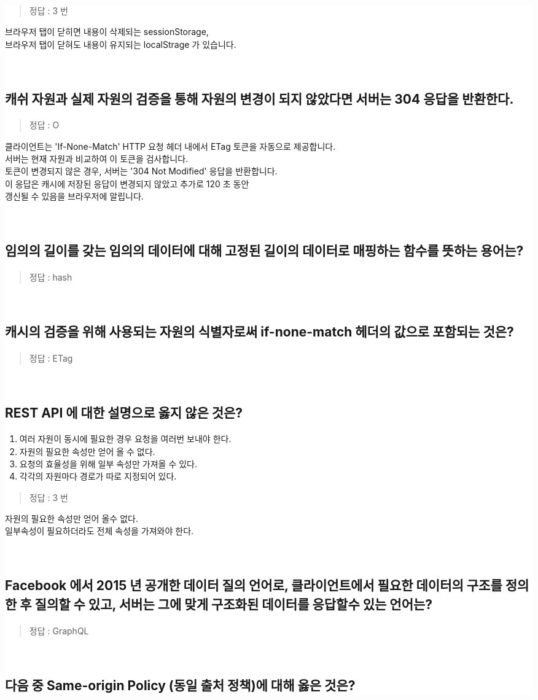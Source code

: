> 정답 : 3 번

브라우저 탭이 닫히면 내용이 삭제되는 sessionStorage,<br>
브라우저 탭이 닫혀도 내용이 유지되는 localStrage 가 있습니다.

<br>

## 캐쉬 자원과 실제 자원의 검증을 통해 자원의 변경이 되지 않았다면 서버는 304 응답을 반환한다.

> 정답 : O

클라이언트는 'If-None-Match' HTTP 요청 헤더 내에서 ETag 토큰을 자동으로 제공합니다.<br>
서버는 현재 자원과 비교하여 이 토큰을 검사합니다.<br>
토큰이 변경되지 않은 경우, 서버는 '304 Not Modified' 응답을 반환합니다.<br>
이 응답은 캐시에 저장된 응답이 변경되지 않았고 추가로 120 초 동안<br>
갱신될 수 있음을 브라우저에 알립니다.<br>

<br>

## 임의의 길이를 갖는 임의의 데이터에 대해 고정된 길이의 데이터로 매핑하는 함수를 뜻하는 용어는?

> 정답 : hash

<br>

## 캐시의 검증을 위해 사용되는 자원의 식별자로써 if-none-match 헤더의 값으로 포함되는 것은?

> 정답 : ETag

<br>

## REST API 에 대한 설명으로 옳지 않은 것은?

1.  여러 자원이 동시에 필요한 경우 요청을 여러번 보내야 한다.
2.  자원의 필요한 속성만 얻어 올 수 없다.
3.  요청의 효율성을 위해 일부 속성만 가져올 수 있다.
4.  각각의 자원마다 경로가 따로 지정되어 있다.

> 정답 : 3 번

자원의 필요한 속성만 얻어 올수 없다.<br>
일부속성이 필요하더라도 전체 속성을 가져와야 한다.

<br>

## Facebook 에서 2015 년 공개한 데이터 질의 언어로, 클라이언트에서 필요한 데이터의 구조를 정의한 후 질의할 수 있고, 서버는 그에 맞게 구조화된 데이터를 응답할수 있는 언어는?

> 정답 : GraphQL

<br>

## 다음 중 Same-origin Policy (동일 출처 정책)에 대해 옳은 것은?
